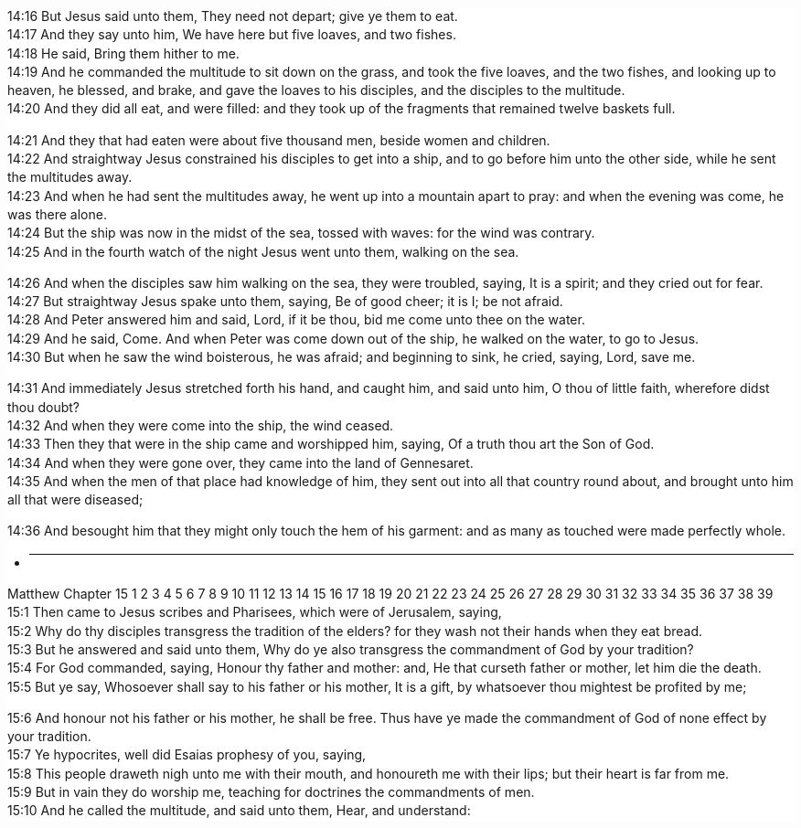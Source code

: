 14:16 But Jesus said unto them, They need not depart; give ye them to eat.  
14:17 And they say unto him, We have here but five loaves, and two fishes.  
14:18 He said, Bring them hither to me.  
14:19 And he commanded the multitude to sit down on the grass, and took the five loaves, and the two fishes, and looking up to heaven, he blessed, and brake, and gave the loaves to his disciples, and the disciples to the multitude.  
14:20 And they did all eat, and were filled: and they took up of the fragments that remained twelve baskets full.  

14:21 And they that had eaten were about five thousand men, beside women and children.  
14:22 And straightway Jesus constrained his disciples to get into a ship, and to go before him unto the other side, while he sent the multitudes away.  
14:23 And when he had sent the multitudes away, he went up into a mountain apart to pray: and when the evening was come, he was there alone.  
14:24 But the ship was now in the midst of the sea, tossed with waves: for the wind was contrary.  
14:25 And in the fourth watch of the night Jesus went unto them, walking on the sea.  

14:26 And when the disciples saw him walking on the sea, they were troubled, saying, It is a spirit; and they cried out for fear.  
14:27 But straightway Jesus spake unto them, saying, Be of good cheer; it is I; be not afraid.  
14:28 And Peter answered him and said, Lord, if it be thou, bid me come unto thee on the water.  
14:29 And he said, Come. And when Peter was come down out of the ship, he walked on the water, to go to Jesus.  
14:30 But when he saw the wind boisterous, he was afraid; and beginning to sink, he cried, saying, Lord, save me.  

14:31 And immediately Jesus stretched forth his hand, and caught him, and said unto him, O thou of little faith, wherefore didst thou doubt?  
14:32 And when they were come into the ship, the wind ceased.  
14:33 Then they that were in the ship came and worshipped him, saying, Of a truth thou art the Son of God.  
14:34 And when they were gone over, they came into the land of Gennesaret.  
14:35 And when the men of that place had knowledge of him, they sent out into all that country round about, and brought unto him all that were diseased;  

14:36 And besought him that they might only touch the hem of his garment: and as many as touched were made perfectly whole.  

* ----------------------------------------
Matthew Chapter 15  1 2 3 4 5 6 7 8 9 10 11 12 13 14 15 16 17 18 19 20 21 22 23 24 25 26 27 28 29 30 31 32 33 34 35 36 37 38 39
15:1 Then came to Jesus scribes and Pharisees, which were of Jerusalem, saying,  
15:2 Why do thy disciples transgress the tradition of the elders? for they wash not their hands when they eat bread.  
15:3 But he answered and said unto them, Why do ye also transgress the commandment of God by your tradition?  
15:4 For God commanded, saying, Honour thy father and mother: and, He that curseth father or mother, let him die the death.  
15:5 But ye say, Whosoever shall say to his father or his mother, It is a gift, by whatsoever thou mightest be profited by me;  

15:6 And honour not his father or his mother, he shall be free. Thus have ye made the commandment of God of none effect by your tradition.  
15:7 Ye hypocrites, well did Esaias prophesy of you, saying,  
15:8 This people draweth nigh unto me with their mouth, and honoureth me with their lips; but their heart is far from me.  
15:9 But in vain they do worship me, teaching for doctrines the commandments of men.  
15:10 And he called the multitude, and said unto them, Hear, and understand:  
